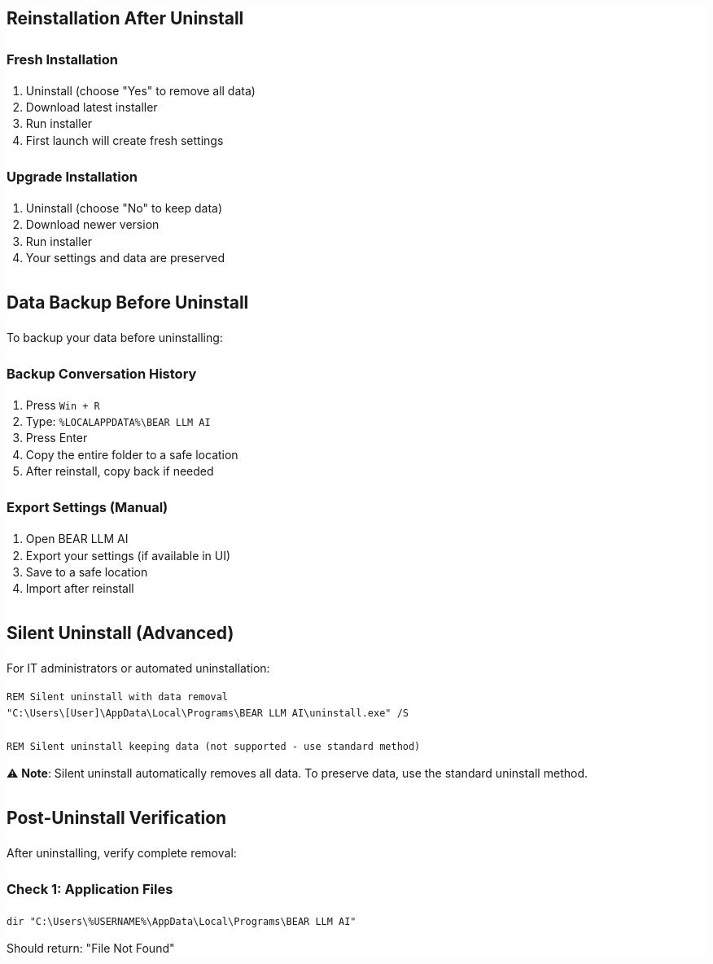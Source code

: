 ## Reinstallation After Uninstall

### Fresh Installation
1. Uninstall (choose "Yes" to remove all data)
2. Download latest installer
3. Run installer
4. First launch will create fresh settings

### Upgrade Installation
1. Uninstall (choose "No" to keep data)
2. Download newer version
3. Run installer
4. Your settings and data are preserved

## Data Backup Before Uninstall

To backup your data before uninstalling:

### Backup Conversation History
1. Press `Win + R`
2. Type: `%LOCALAPPDATA%\BEAR LLM AI`
3. Press Enter
4. Copy the entire folder to a safe location
5. After reinstall, copy back if needed

### Export Settings (Manual)
1. Open BEAR LLM AI
2. Export your settings (if available in UI)
3. Save to a safe location
4. Import after reinstall

## Silent Uninstall (Advanced)

For IT administrators or automated uninstallation:

```batch
REM Silent uninstall with data removal
"C:\Users\[User]\AppData\Local\Programs\BEAR LLM AI\uninstall.exe" /S

REM Silent uninstall keeping data (not supported - use standard method)
```

⚠️ **Note**: Silent uninstall automatically removes all data. To preserve data, use the standard uninstall method.

## Post-Uninstall Verification

After uninstalling, verify complete removal:

### Check 1: Application Files
```batch
dir "C:\Users\%USERNAME%\AppData\Local\Programs\BEAR LLM AI"
```
Should return: "File Not Found"
